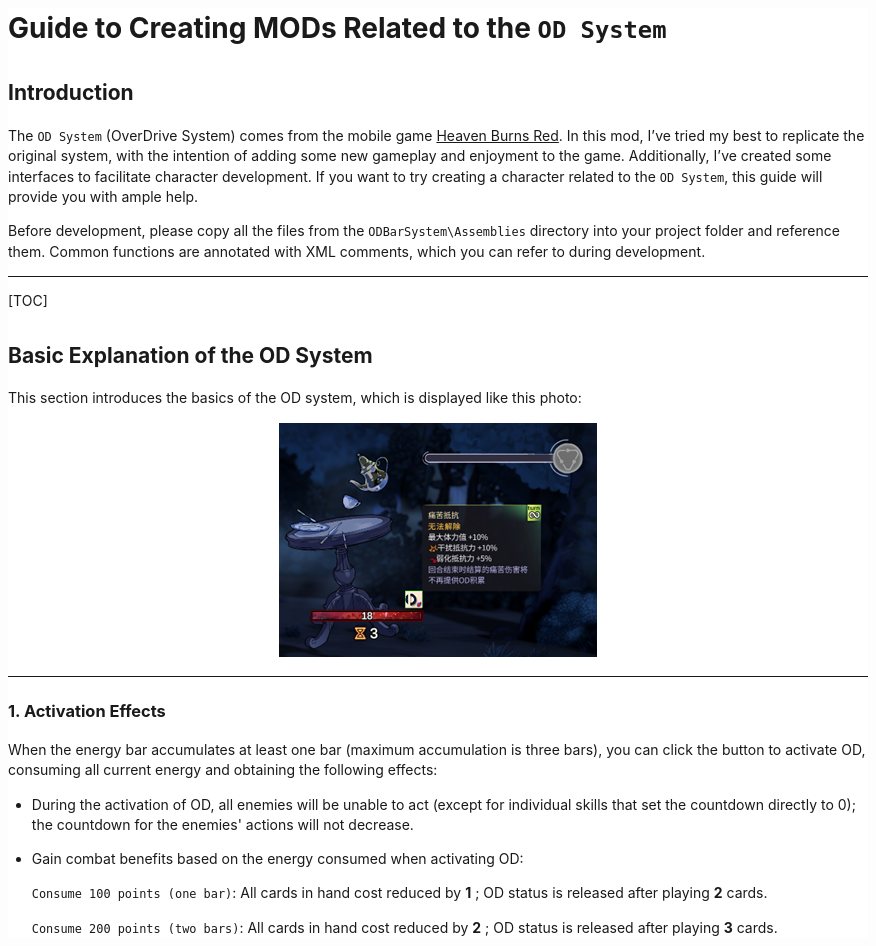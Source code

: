 # Guide to Creating MODs Related to the `OD System`

## Introduction

The `OD System` (OverDrive System) comes from the mobile game [Heaven Burns Red](https://heaven-burns-red.com/). In this mod, I’ve tried my best to replicate the original system, with the intention of adding some new gameplay and enjoyment to the game. Additionally, I’ve created some interfaces to facilitate character development. If you want to try creating a character related to the `OD System`, this guide will provide you with ample help.

Before development, please copy all the files from the `ODBarSystem\Assemblies` directory into your project folder and reference them. Common functions are annotated with XML comments, which you can refer to during development.

---

[TOC]

## Basic Explanation of the OD System

This section introduces the basics of the OD system, which is displayed like this photo:

<center>

![OD Prompt](img/OD.png)</center>

---

### 1. Activation Effects

When the energy bar accumulates at least one bar (maximum accumulation is three bars), you can click the button to activate OD, consuming all current energy and obtaining the following effects:

* During the activation of OD, all enemies will be unable to act (except for individual skills that set the countdown directly to 0); the countdown for the enemies' actions will not decrease.
* Gain combat benefits based on the energy consumed when activating OD:
  
  `Consume 100 points (one bar)`: All cards in hand cost reduced by  **1** ; OD status is released after playing **2** cards.
  
  `Consume 200 points (two bars)`: All cards in hand cost reduced by  **2** ; OD status is released after playing **3** cards.
  